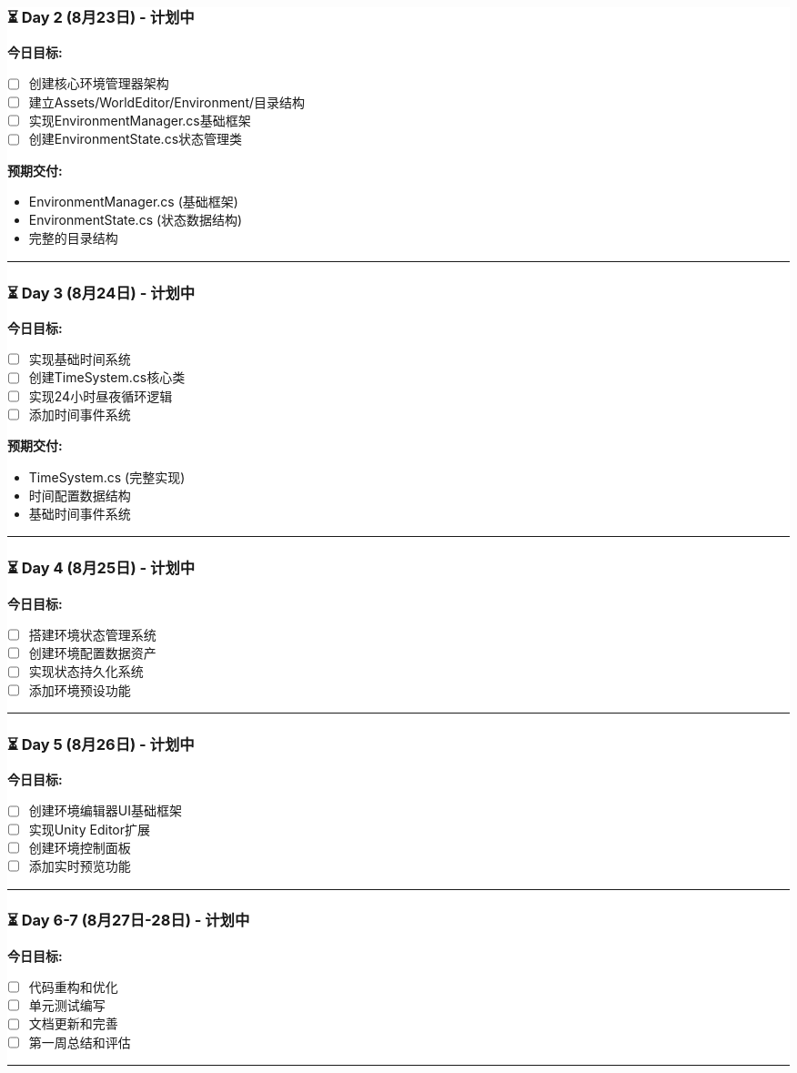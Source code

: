 
### ⏳ Day 2 (8月23日) - 计划中

**今日目标:**
- [ ] 创建核心环境管理器架构
- [ ] 建立Assets/WorldEditor/Environment/目录结构
- [ ] 实现EnvironmentManager.cs基础框架
- [ ] 创建EnvironmentState.cs状态管理类

**预期交付:**
- EnvironmentManager.cs (基础框架)
- EnvironmentState.cs (状态数据结构)
- 完整的目录结构

---

### ⏳ Day 3 (8月24日) - 计划中

**今日目标:**
- [ ] 实现基础时间系统
- [ ] 创建TimeSystem.cs核心类
- [ ] 实现24小时昼夜循环逻辑
- [ ] 添加时间事件系统

**预期交付:**
- TimeSystem.cs (完整实现)
- 时间配置数据结构
- 基础时间事件系统

---

### ⏳ Day 4 (8月25日) - 计划中

**今日目标:**
- [ ] 搭建环境状态管理系统
- [ ] 创建环境配置数据资产
- [ ] 实现状态持久化系统
- [ ] 添加环境预设功能

---

### ⏳ Day 5 (8月26日) - 计划中

**今日目标:**
- [ ] 创建环境编辑器UI基础框架
- [ ] 实现Unity Editor扩展
- [ ] 创建环境控制面板
- [ ] 添加实时预览功能

---

### ⏳ Day 6-7 (8月27日-28日) - 计划中

**今日目标:**
- [ ] 代码重构和优化
- [ ] 单元测试编写
- [ ] 文档更新和完善
- [ ] 第一周总结和评估

---